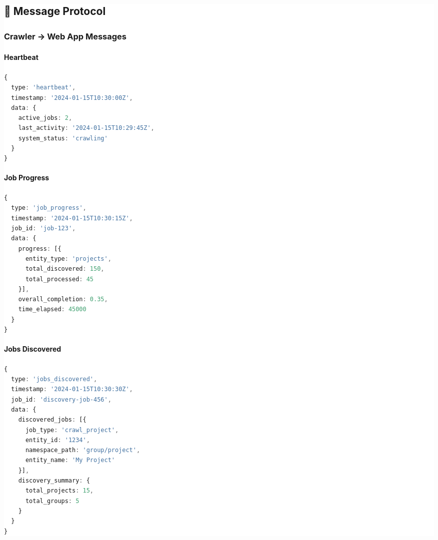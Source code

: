 ## 📨 Message Protocol

### Crawler → Web App Messages

#### Heartbeat
```typescript
{
  type: 'heartbeat',
  timestamp: '2024-01-15T10:30:00Z',
  data: {
    active_jobs: 2,
    last_activity: '2024-01-15T10:29:45Z',
    system_status: 'crawling'
  }
}
```

#### Job Progress
```typescript
{
  type: 'job_progress',
  timestamp: '2024-01-15T10:30:15Z',
  job_id: 'job-123',
  data: {
    progress: [{
      entity_type: 'projects',
      total_discovered: 150,
      total_processed: 45
    }],
    overall_completion: 0.35,
    time_elapsed: 45000
  }
}
```

#### Jobs Discovered
```typescript
{
  type: 'jobs_discovered',
  timestamp: '2024-01-15T10:30:30Z',
  job_id: 'discovery-job-456',
  data: {
    discovered_jobs: [{
      job_type: 'crawl_project',
      entity_id: '1234',
      namespace_path: 'group/project',
      entity_name: 'My Project'
    }],
    discovery_summary: {
      total_projects: 15,
      total_groups: 5
    }
  }
}
```
